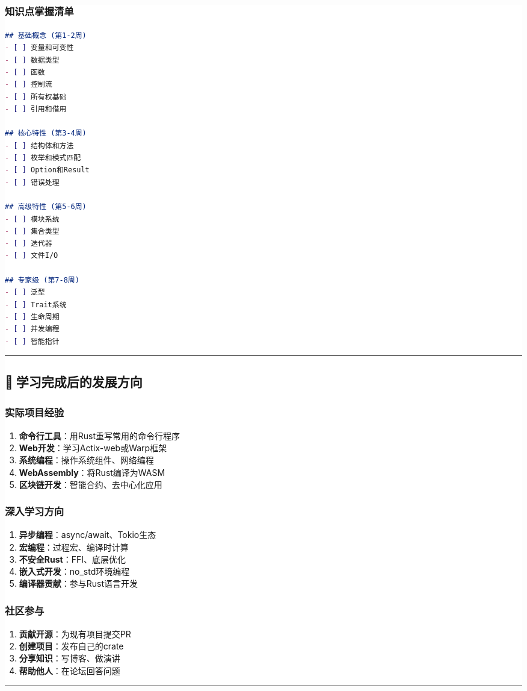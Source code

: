 ### 知识点掌握清单
```markdown
## 基础概念 (第1-2周)
- [ ] 变量和可变性
- [ ] 数据类型
- [ ] 函数
- [ ] 控制流
- [ ] 所有权基础
- [ ] 引用和借用

## 核心特性 (第3-4周)
- [ ] 结构体和方法
- [ ] 枚举和模式匹配
- [ ] Option和Result
- [ ] 错误处理

## 高级特性 (第5-6周)
- [ ] 模块系统
- [ ] 集合类型
- [ ] 迭代器
- [ ] 文件I/O

## 专家级 (第7-8周)
- [ ] 泛型
- [ ] Trait系统
- [ ] 生命周期
- [ ] 并发编程
- [ ] 智能指针
```

---

## 🎯 学习完成后的发展方向

### 实际项目经验
1. **命令行工具**：用Rust重写常用的命令行程序
2. **Web开发**：学习Actix-web或Warp框架
3. **系统编程**：操作系统组件、网络编程
4. **WebAssembly**：将Rust编译为WASM
5. **区块链开发**：智能合约、去中心化应用

### 深入学习方向
1. **异步编程**：async/await、Tokio生态
2. **宏编程**：过程宏、编译时计算
3. **不安全Rust**：FFI、底层优化
4. **嵌入式开发**：no_std环境编程
5. **编译器贡献**：参与Rust语言开发

### 社区参与
1. **贡献开源**：为现有项目提交PR
2. **创建项目**：发布自己的crate
3. **分享知识**：写博客、做演讲
4. **帮助他人**：在论坛回答问题

---